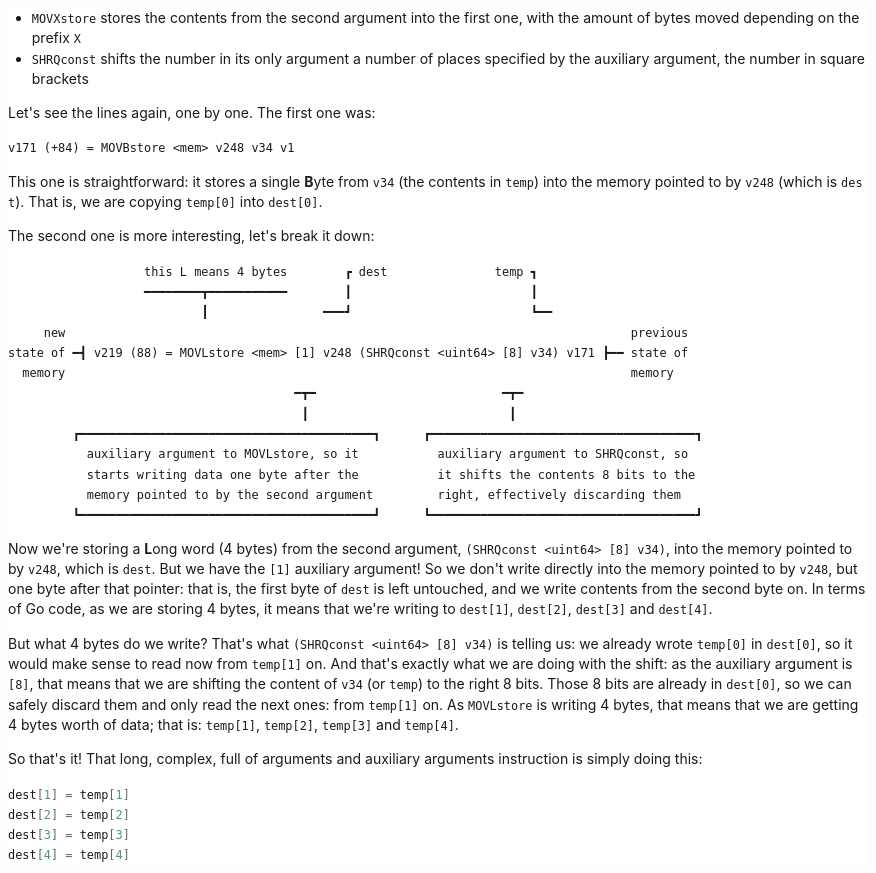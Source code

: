 -   `MOVXstore` stores the contents from the second argument into the first one, with the amount of bytes moved depending on the prefix `X`
-   `SHRQconst` shifts the number in its only argument a number of places specified by the auxiliary argument, the number in square brackets

Let's see the lines again, one by one. The first one was:

```
v171 (+84) = MOVBstore <mem> v248 v34 v1
```

This one is straightforward: it stores a single **B**yte from `v34` (the contents in `temp`) into the memory pointed to by `v248` (which is `dest`). That is, we are copying `temp[0]` into `dest[0]`.

The second one is more interesting, let's break it down:

```
                   this L means 4 bytes        ┏ dest               temp ┓
                   ━━━━━━━━┳━━━━━━━━━━━        ┃                         ┃
                           ┃                ━━━┛                         ┗━━
     new                                                                               previous
state of ━┫ v219 (88) = MOVLstore <mem> [1] v248 (SHRQconst <uint64> [8] v34) v171 ┣━━ state of
  memory                                                                               memory
                                        ━┳━                          ━┳━
                                         ┃                            ┃
         ┏━━━━━━━━━━━━━━━━━━━━━━━━━━━━━━━━━━━━━━━━━┓      ┏━━━━━━━━━━━━━━━━━━━━━━━━━━━━━━━━━━━━━┓
           auxiliary argument to MOVLstore, so it           auxiliary argument to SHRQconst, so
           starts writing data one byte after the           it shifts the contents 8 bits to the
           memory pointed to by the second argument         right, effectively discarding them
         ┗━━━━━━━━━━━━━━━━━━━━━━━━━━━━━━━━━━━━━━━━━┛      ┗━━━━━━━━━━━━━━━━━━━━━━━━━━━━━━━━━━━━━┛
```

Now we're storing a **L**ong word (4 bytes) from the second argument, `(SHRQconst <uint64> [8] v34)`, into the memory pointed to by `v248`, which is `dest`. But we have the `[1]` auxiliary argument! So we don't write directly into the memory pointed to by `v248`, but one byte after that pointer: that is, the first byte of `dest` is left untouched, and we write contents from the second byte on. In terms of Go code, as we are storing 4 bytes, it means that we're writing to `dest[1]`, `dest[2]`, `dest[3]` and `dest[4]`.

But what 4 bytes do we write? That's what `(SHRQconst <uint64> [8] v34)` is telling us: we already wrote `temp[0]` in `dest[0]`, so it would make sense to read now from `temp[1]` on. And that's exactly what we are doing with the shift: as the auxiliary argument is `[8]`, that means that we are shifting the content of `v34` (or `temp`) to the right 8 bits. Those 8 bits are already in `dest[0]`, so we can safely discard them and only read the next ones: from `temp[1]` on. As `MOVLstore` is writing 4 bytes, that means that we are getting 4 bytes worth of data; that is: `temp[1]`, `temp[2]`, `temp[3]` and `temp[4]`.

So that's it! That long, complex, full of arguments and auxiliary arguments instruction is simply doing this:

```go
dest[1] = temp[1]
dest[2] = temp[2]
dest[3] = temp[3]
dest[4] = temp[4]
```
